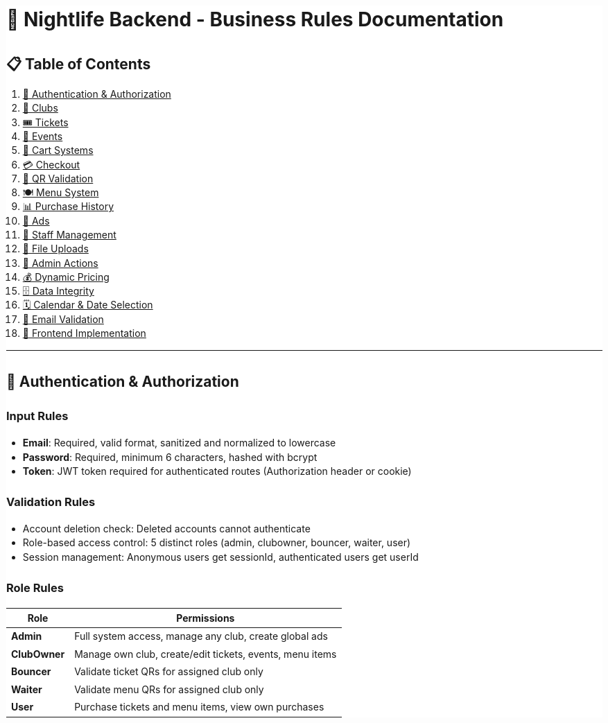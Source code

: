 # 🎯 Nightlife Backend - Business Rules Documentation

## 📋 Table of Contents

1. [🔐 Authentication & Authorization](#-authentication--authorization)
2. [🏢 Clubs](#-clubs)
3. [🎟️ Tickets](#️-tickets)
4. [🎉 Events](#-events)
5. [🛒 Cart Systems](#-cart-systems)
6. [💳 Checkout](#-checkout)
7. [📱 QR Validation](#-qr-validation)
8. [🍽️ Menu System](#️-menu-system)
9. [📊 Purchase History](#-purchase-history)
10. [📢 Ads](#-ads)
11. [👥 Staff Management](#-staff-management)
12. [📁 File Uploads](#-file-uploads)
13. [👑 Admin Actions](#-admin-actions)
14. [💰 Dynamic Pricing](#-dynamic-pricing)
15. [🗄️ Data Integrity](#️-data-integrity)
16. [🗓️ Calendar & Date Selection](#️-calendar--date-selection)
17. [📧 Email Validation](#-email-validation)
18. [🎯 Frontend Implementation](#-frontend-implementation)

---

## 🔐 Authentication & Authorization

### **Input Rules**
- **Email**: Required, valid format, sanitized and normalized to lowercase
- **Password**: Required, minimum 6 characters, hashed with bcrypt
- **Token**: JWT token required for authenticated routes (Authorization header or cookie)

### **Validation Rules**
- Account deletion check: Deleted accounts cannot authenticate
- Role-based access control: 5 distinct roles (admin, clubowner, bouncer, waiter, user)
- Session management: Anonymous users get sessionId, authenticated users get userId

### **Role Rules**
| Role | Permissions |
|------|-------------|
| **Admin** | Full system access, manage any club, create global ads |
| **ClubOwner** | Manage own club, create/edit tickets, events, menu items |
| **Bouncer** | Validate ticket QRs for assigned club only |
| **Waiter** | Validate menu QRs for assigned club only |
| **User** | Purchase tickets and menu items, view own purchases |
